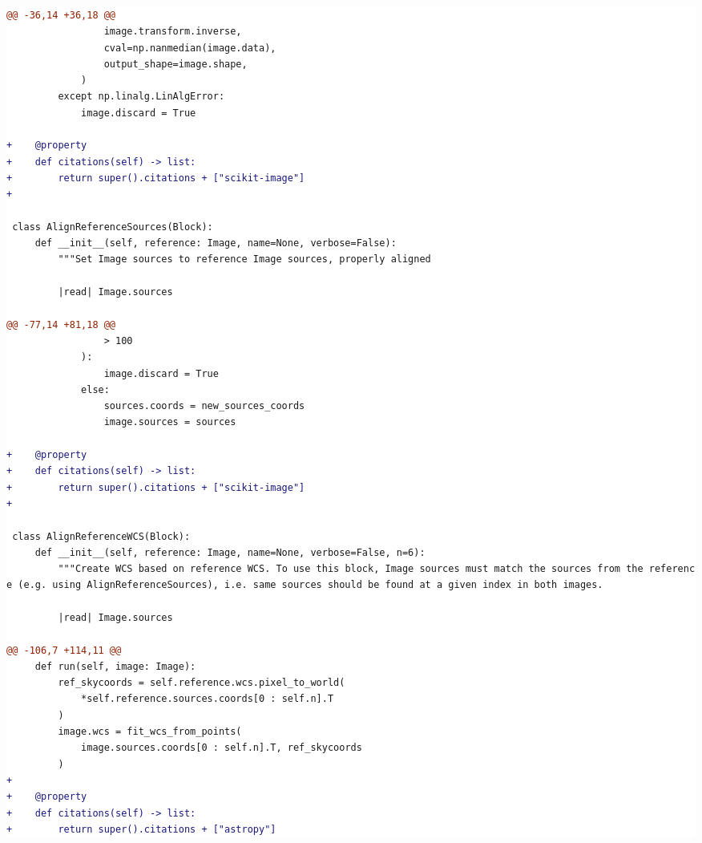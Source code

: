 ```diff
@@ -36,14 +36,18 @@
                 image.transform.inverse,
                 cval=np.nanmedian(image.data),
                 output_shape=image.shape,
             )
         except np.linalg.LinAlgError:
             image.discard = True
 
+    @property
+    def citations(self) -> list:
+        return super().citations + ["scikit-image"]
+
 
 class AlignReferenceSources(Block):
     def __init__(self, reference: Image, name=None, verbose=False):
         """Set Image sources to reference Image sources, properly aligned
 
         |read| Image.sources
 
@@ -77,14 +81,18 @@
                 > 100
             ):
                 image.discard = True
             else:
                 sources.coords = new_sources_coords
                 image.sources = sources
 
+    @property
+    def citations(self) -> list:
+        return super().citations + ["scikit-image"]
+
 
 class AlignReferenceWCS(Block):
     def __init__(self, reference: Image, name=None, verbose=False, n=6):
         """Create WCS based on reference WCS. To use this block, Image sources must match the sources from the reference (e.g. using AlignReferenceSources), i.e. same sources should be found at a given index in both images.
 
         |read| Image.sources
 
@@ -106,7 +114,11 @@
     def run(self, image: Image):
         ref_skycoords = self.reference.wcs.pixel_to_world(
             *self.reference.sources.coords[0 : self.n].T
         )
         image.wcs = fit_wcs_from_points(
             image.sources.coords[0 : self.n].T, ref_skycoords
         )
+
+    @property
+    def citations(self) -> list:
+        return super().citations + ["astropy"]
```
